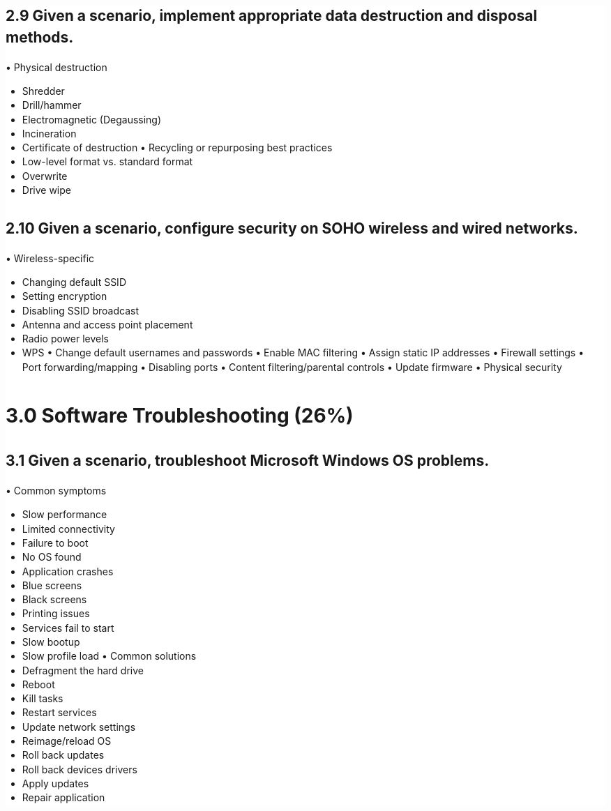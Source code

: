 
## 2.9 Given a scenario, implement appropriate data destruction and disposal methods.
• Physical destruction
- Shredder
- Drill/hammer
- Electromagnetic (Degaussing)
- Incineration
- Certificate of destruction
• Recycling or repurposing best practices
- Low-level format vs. standard format
- Overwrite
- Drive wipe

## 2.10 Given a scenario, configure security on SOHO wireless and wired networks.
• Wireless-specific
- Changing default SSID
- Setting encryption
- Disabling SSID broadcast
- Antenna and access point placement
- Radio power levels
- WPS
• Change default usernames and passwords
• Enable MAC filtering
• Assign static IP addresses
• Firewall settings
• Port forwarding/mapping
• Disabling ports
• Content filtering/parental controls
• Update firmware
• Physical security


# 3.0 Software Troubleshooting (26%)

## 3.1 Given a scenario, troubleshoot Microsoft Windows OS problems.
• Common symptoms
- Slow performance
- Limited connectivity
- Failure to boot
- No OS found
- Application crashes
- Blue screens
- Black screens
- Printing issues
- Services fail to start
- Slow bootup
- Slow profile load
• Common solutions
- Defragment the hard drive
- Reboot
- Kill tasks
- Restart services
- Update network settings
- Reimage/reload OS
- Roll back updates
- Roll back devices drivers
- Apply updates
- Repair application